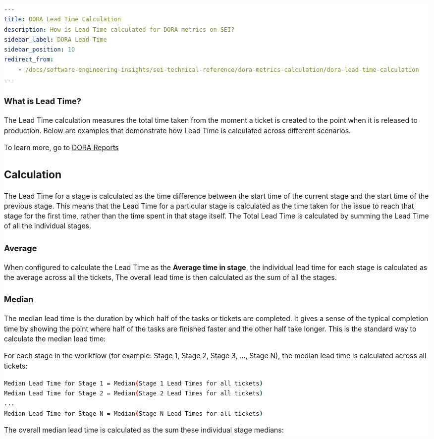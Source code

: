 ```yaml
---
title: DORA Lead Time Calculation
description: How is Lead Time calculated for DORA metrics on SEI?
sidebar_label: DORA Lead Time
sidebar_position: 10
redirect_from:
    - /docs/software-engineering-insights/sei-technical-reference/dora-metrics-calculation/dora-lead-time-calculation
---
```


### What is Lead Time?

The Lead Time calculation measures the total time taken from the moment a ticket is created to the point when it is released to production. Below are examples that demonstrate how Lead Time is calculated across different scenarios.

To learn more, go to [DORA Reports](/docs/software-engineering-insights/propelo-sei/analytics-and-reporting/efficiency/dora-metrics)

## Calculation

The Lead Time for a stage is calculated as the time difference between the start time of the current stage and the start time of the previous stage. This means that the Lead Time for a particular stage is calculated as the time taken for the issue to reach that stage for the first time, rather than the time spent in that stage itself. The Total Lead Time is calculated by summing the Lead Time of all the individual stages.

### Average

When configured to calculate the Lead Time as the **Average time in stage**, the individual lead time for each stage is calculated as the average across all the tickets, The overall lead time is then calculated as the sum of all the stages.

### Median

The median lead time is the duration by which half of the tasks or tickets are completed. It gives a sense of the typical completion time by showing the point where half of the tasks are finished faster and the other half take longer.
This is the standard way to calculate the median lead time:

For each stage in the worlkflow (for example: Stage 1, Stage 2, Stage 3, ..., Stage N), the median lead time is calculated across all tickets:

```bash
Median Lead Time for Stage 1 = Median(Stage 1 Lead Times for all tickets)
Median Lead Time for Stage 2 = Median(Stage 2 Lead Times for all tickets)
...
Median Lead Time for Stage N = Median(Stage N Lead Times for all tickets)
```

The overall median lead time is calculated as the sum these individual stage medians:
